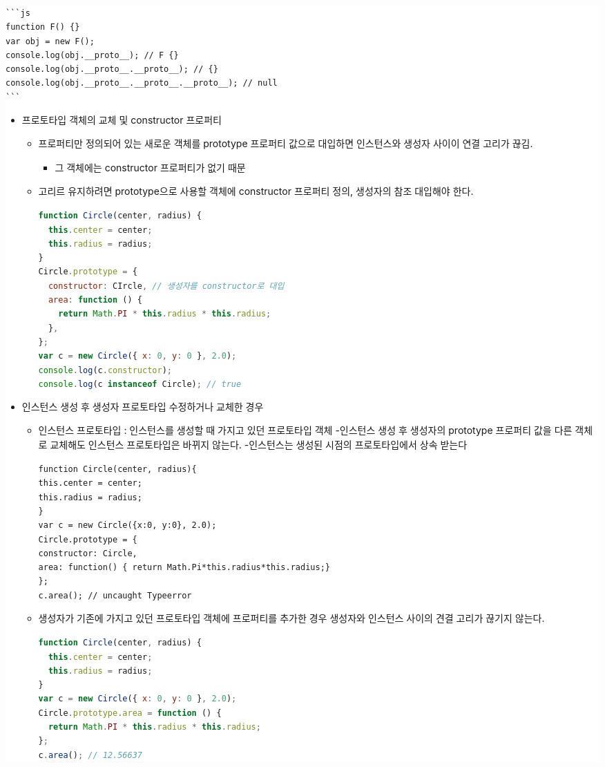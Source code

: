     ```js
    function F() {}
    var obj = new F();
    console.log(obj.__proto__); // F {}
    console.log(obj.__proto__.__proto__); // {}
    console.log(obj.__proto__.__proto__.__proto__); // null
    ```

- 프로토타입 객체의 교체 및 constructor 프로퍼티

  - 프로퍼티만 정의되어 있는 새로운 객체를 prototype 프로퍼티 값으로 대입하면 인스턴스와 생성자 사이이 연결 고리가 끊김.
    - 그 객체에는 constructor 프로퍼티가 없기 때문
  - 고리르 유지하려면 prototype으로 사용할 객체에 constructor 프로퍼티 정의, 생성자의 참조 대입해야 한다.

    ```js
    function Circle(center, radius) {
      this.center = center;
      this.radius = radius;
    }
    Circle.prototype = {
      constructor: CIrcle, // 생성자를 constructor로 대입
      area: function () {
        return Math.PI * this.radius * this.radius;
      },
    };
    var c = new Circle({ x: 0, y: 0 }, 2.0);
    console.log(c.constructor);
    console.log(c instanceof Circle); // true
    ```

- 인스턴스 생성 후 생성자 프로토타입 수정하거나 교체한 경우

  - 인스턴스 프로토타입 : 인스턴스를 생성할 때 가지고 있던 프로토타입 객체 -인스턴스 생성 후 생성자의 prototype 프로퍼티 값을 다른 객체로 교체해도 인스턴스 프로토타입은 바뀌지 않는다. -인스턴스는 생성된 시점의 프로토타입에서 상속 받는다

    ```JS
    function Circle(center, radius){
    this.center = center;
    this.radius = radius;
    }
    var c = new Circle({x:0, y:0}, 2.0);
    Circle.prototype = {
    constructor: Circle,
    area: function() { return Math.Pi*this.radius*this.radius;}
    };
    c.area(); // uncaught Typeerror
    ```

  - 생성자가 기존에 가지고 있던 프로토타입 객체에 프로퍼티를 추가한 경우 생성자와 인스턴스 사이의 견결 고리가 끊기지 않는다.

    ```js
    function Circle(center, radius) {
      this.center = center;
      this.radius = radius;
    }
    var c = new Circle({ x: 0, y: 0 }, 2.0);
    Circle.prototype.area = function () {
      return Math.PI * this.radius * this.radius;
    };
    c.area(); // 12.56637
    ```
